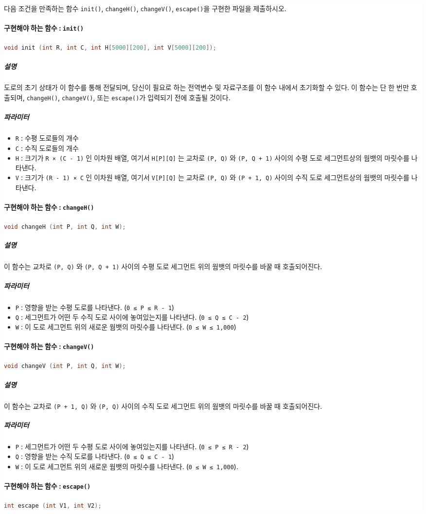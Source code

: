 다음 조건을 만족하는 함수 `init()`, `changeH()`, `changeV()`, `escape()`을 구현한 파일을 제출하시오.

#### 구현해야 하는 함수 : `init()`

```c++
void init (int R, int C, int H[5000][200], int V[5000][200]);
```

##### 설명

도로의 초기 상태가 이 함수를 통해 전달되며, 당신이 필요로 하는 전역변수 및 자료구조를 이 함수 내에서 초기화할 수 있다. 이 함수는 단 한 번만 호출되며, `changeH()`, `changeV()`, 또는 `escape()`가 입력되기 전에 호출될 것이다.

##### 파라미터

* `R` : 수평 도로들의 개수
* `C` : 수직 도로들의 개수
* `H` : 크기가 `R × (C - 1)` 인 이차원 배열, 여기서 `H[P][Q]` 는 교차로 `(P, Q)` 와 `(P, Q + 1)` 사이의 수평 도로 세그먼트상의 웜뱃의 마릿수를 나타낸다.
* `V` : 크기가 `(R - 1) × C` 인 이차원 배열, 여기서 `V[P][Q]` 는 교차로 `(P, Q)` 와 `(P + 1, Q)` 사이의 수직 도로 세그먼트상의 웜뱃의 마릿수를 나타낸다.

#### 구현해야 하는 함수 : `changeH()`

```c++
void changeH (int P, int Q, int W);
```

##### 설명

이 함수는 교차로 `(P, Q)` 와 `(P, Q + 1)` 사이의 수평 도로 세그먼트 위의 웜뱃의 마릿수를 바꿀 때 호출되어진다.

##### 파라미터

* `P` : 영향을 받는 수평 도로를 나타낸다. (`0 ≤ P ≤ R - 1`)
* `Q` : 세그먼트가 어떤 두 수직 도로 사이에 놓여있는지를 나타낸다. (`0 ≤ Q ≤ C - 2`)
* `W` : 이 도로 세그먼트 위의 새로운 웜뱃의 마릿수를 나타낸다. (`0 ≤ W ≤ 1,000`)

#### 구현해야 하는 함수 : `changeV()`

```c++
void changeV (int P, int Q, int W);
```

##### 설명

이 함수는 교차로 `(P + 1, Q)` 와 `(P, Q)` 사이의 수직 도로 세그먼트 위의 웜뱃의 마릿수를 바꿀 때 호출되어진다.

##### 파라미터

* `P` : 세그먼트가 어떤 두 수평 도로 사이에 놓여있는지를 나타낸다. (`0 ≤ P ≤ R - 2`)
* `Q` : 영향을 받는 수직 도로를 나타낸다. (`0 ≤ Q ≤ C - 1`)
* `W` : 이 도로 세그먼트 위의 새로운 웜뱃의 마릿수를 나타낸다. (`0 ≤ W ≤
1,000`).

#### 구현해야 하는 함수 : `escape()`

```c++
int escape (int V1, int V2);
```

